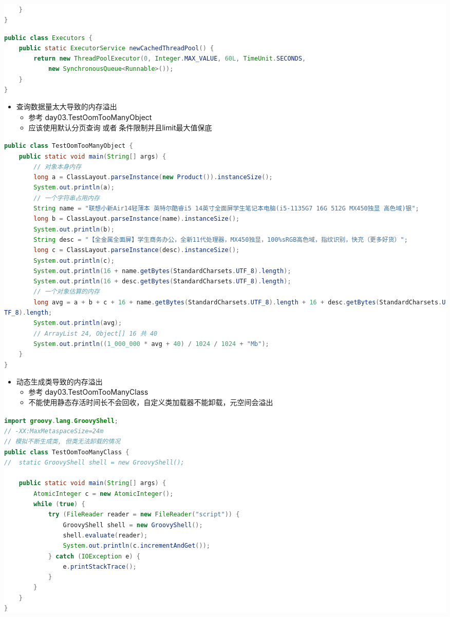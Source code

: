 ```java
    }
}
```
```java
public class Executors {
    public static ExecutorService newCachedThreadPool() {
        return new ThreadPoolExecutor(0, Integer.MAX_VALUE, 60L, TimeUnit.SECONDS,
            new SynchronousQueue<Runnable>());
    }
}
```
* 查询数据量太大导致的内存溢出
  * 参考 day03.TestOomTooManyObject
  * 应该使用默认分页查询 或者 条件限制并且limit最大值保底
```java
public class TestOomTooManyObject {
    public static void main(String[] args) {
        // 对象本身内存
        long a = ClassLayout.parseInstance(new Product()).instanceSize();
        System.out.println(a);
        // 一个字符串占用内存
        String name = "联想小新Air14轻薄本 英特尔酷睿i5 14英寸全面屏学生笔记本电脑(i5-1135G7 16G 512G MX450独显 高色域)银";
        long b = ClassLayout.parseInstance(name).instanceSize();
        System.out.println(b);
        String desc = "【全金属全面屏】学生商务办公，全新11代处理器，MX450独显，100%sRGB高色域，指纹识别，快充（更多好货）";
        long c = ClassLayout.parseInstance(desc).instanceSize();
        System.out.println(c);
        System.out.println(16 + name.getBytes(StandardCharsets.UTF_8).length);
        System.out.println(16 + desc.getBytes(StandardCharsets.UTF_8).length);
        // 一个对象估算的内存
        long avg = a + b + c + 16 + name.getBytes(StandardCharsets.UTF_8).length + 16 + desc.getBytes(StandardCharsets.UTF_8).length;
        System.out.println(avg);
        // ArrayList 24, Object[] 16 共 40
        System.out.println((1_000_000 * avg + 40) / 1024 / 1024 + "Mb");
    }
}
```
* 动态生成类导致的内存溢出
  * 参考 day03.TestOomTooManyClass
  * 不能使用静态存活时间长不会回收，自定义类加载器不能卸载，元空间会溢出
```java
import groovy.lang.GroovyShell;
// -XX:MaxMetaspaceSize=24m
// 模拟不断生成类, 但类无法卸载的情况
public class TestOomTooManyClass {
//  static GroovyShell shell = new GroovyShell();

    public static void main(String[] args) {
        AtomicInteger c = new AtomicInteger();
        while (true) {
            try (FileReader reader = new FileReader("script")) {
                GroovyShell shell = new GroovyShell();
                shell.evaluate(reader);
                System.out.println(c.incrementAndGet());
            } catch (IOException e) {
                e.printStackTrace();
            }
        }
    }
}
```
